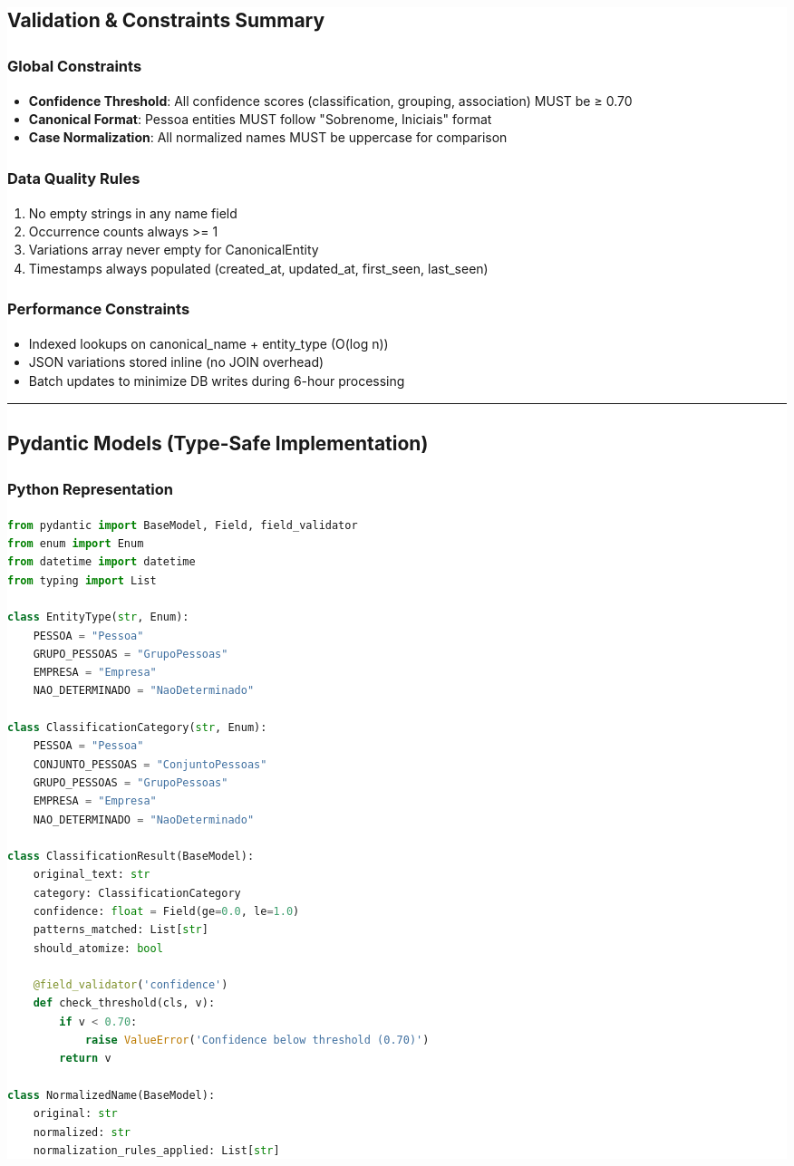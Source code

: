 
## Validation & Constraints Summary

### Global Constraints
- **Confidence Threshold**: All confidence scores (classification, grouping, association) MUST be ≥ 0.70
- **Canonical Format**: Pessoa entities MUST follow "Sobrenome, Iniciais" format
- **Case Normalization**: All normalized names MUST be uppercase for comparison

### Data Quality Rules
1. No empty strings in any name field
2. Occurrence counts always >= 1
3. Variations array never empty for CanonicalEntity
4. Timestamps always populated (created_at, updated_at, first_seen, last_seen)

### Performance Constraints
- Indexed lookups on canonical_name + entity_type (O(log n))
- JSON variations stored inline (no JOIN overhead)
- Batch updates to minimize DB writes during 6-hour processing

---

## Pydantic Models (Type-Safe Implementation)

### Python Representation

```python
from pydantic import BaseModel, Field, field_validator
from enum import Enum
from datetime import datetime
from typing import List

class EntityType(str, Enum):
    PESSOA = "Pessoa"
    GRUPO_PESSOAS = "GrupoPessoas"
    EMPRESA = "Empresa"
    NAO_DETERMINADO = "NaoDeterminado"

class ClassificationCategory(str, Enum):
    PESSOA = "Pessoa"
    CONJUNTO_PESSOAS = "ConjuntoPessoas"
    GRUPO_PESSOAS = "GrupoPessoas"
    EMPRESA = "Empresa"
    NAO_DETERMINADO = "NaoDeterminado"

class ClassificationResult(BaseModel):
    original_text: str
    category: ClassificationCategory
    confidence: float = Field(ge=0.0, le=1.0)
    patterns_matched: List[str]
    should_atomize: bool

    @field_validator('confidence')
    def check_threshold(cls, v):
        if v < 0.70:
            raise ValueError('Confidence below threshold (0.70)')
        return v

class NormalizedName(BaseModel):
    original: str
    normalized: str
    normalization_rules_applied: List[str]
```